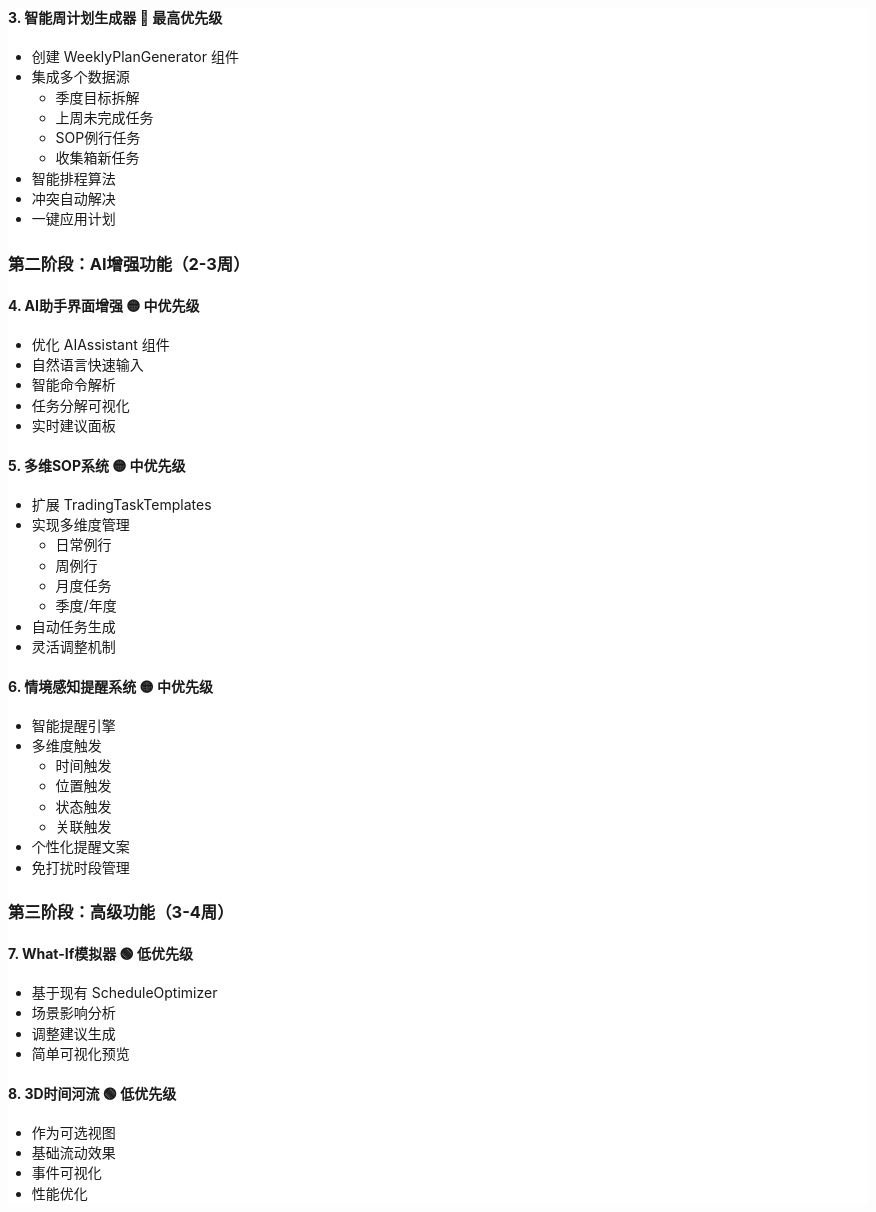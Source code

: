 #### 3. **智能周计划生成器** 🔴 最高优先级
- 创建 WeeklyPlanGenerator 组件
- 集成多个数据源
  - 季度目标拆解
  - 上周未完成任务
  - SOP例行任务
  - 收集箱新任务
- 智能排程算法
- 冲突自动解决
- 一键应用计划

### 第二阶段：AI增强功能（2-3周）

#### 4. **AI助手界面增强** 🟡 中优先级
- 优化 AIAssistant 组件
- 自然语言快速输入
- 智能命令解析
- 任务分解可视化
- 实时建议面板

#### 5. **多维SOP系统** 🟡 中优先级
- 扩展 TradingTaskTemplates
- 实现多维度管理
  - 日常例行
  - 周例行
  - 月度任务
  - 季度/年度
- 自动任务生成
- 灵活调整机制

#### 6. **情境感知提醒系统** 🟡 中优先级
- 智能提醒引擎
- 多维度触发
  - 时间触发
  - 位置触发
  - 状态触发
  - 关联触发
- 个性化提醒文案
- 免打扰时段管理

### 第三阶段：高级功能（3-4周）

#### 7. **What-If模拟器** 🟢 低优先级
- 基于现有 ScheduleOptimizer
- 场景影响分析
- 调整建议生成
- 简单可视化预览

#### 8. **3D时间河流** 🟢 低优先级
- 作为可选视图
- 基础流动效果
- 事件可视化
- 性能优化
